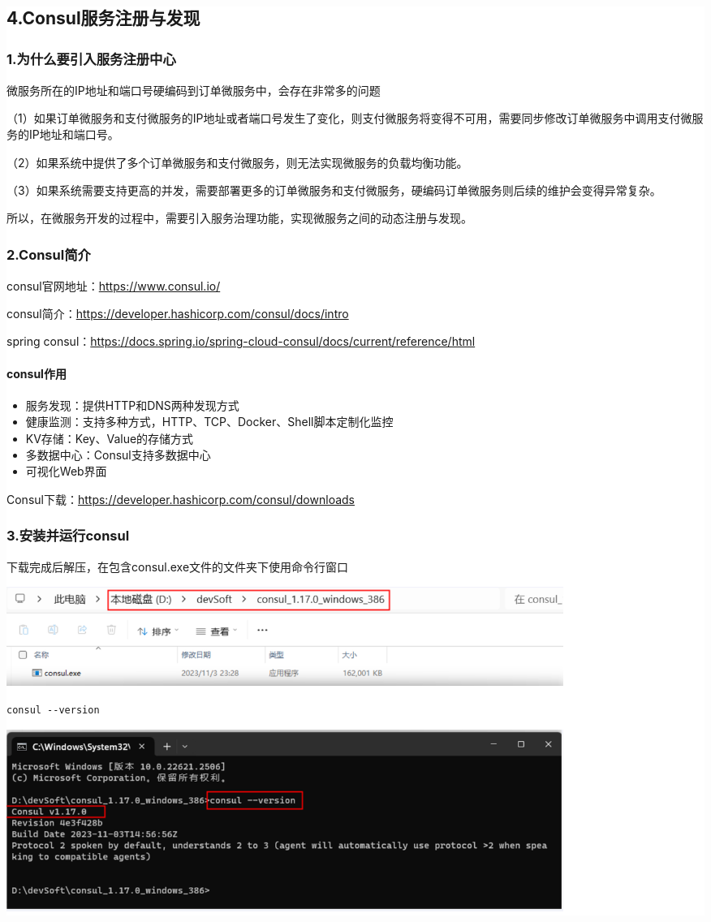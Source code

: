 ## 4.Consul服务注册与发现

### 1.为什么要引入服务注册中心

微服务所在的IP地址和端口号硬编码到订单微服务中，会存在非常多的问题

（1）如果订单微服务和支付微服务的IP地址或者端口号发生了变化，则支付微服务将变得不可用，需要同步修改订单微服务中调用支付微服务的IP地址和端口号。

（2）如果系统中提供了多个订单微服务和支付微服务，则无法实现微服务的负载均衡功能。

（3）如果系统需要支持更高的并发，需要部署更多的订单微服务和支付微服务，硬编码订单微服务则后续的维护会变得异常复杂。

所以，在微服务开发的过程中，需要引入服务治理功能，实现微服务之间的动态注册与发现。

### 2.Consul简介

consul官网地址：https://www.consul.io/

consul简介：https://developer.hashicorp.com/consul/docs/intro

spring consul：https://docs.spring.io/spring-cloud-consul/docs/current/reference/html

#### consul作用

- 服务发现：提供HTTP和DNS两种发现方式
- 健康监测：支持多种方式，HTTP、TCP、Docker、Shell脚本定制化监控
- KV存储：Key、Value的存储方式
- 多数据中心：Consul支持多数据中心
- 可视化Web界面

Consul下载：https://developer.hashicorp.com/consul/downloads

### 3.安装并运行consul

下载完成后解压，在包含consul.exe文件的文件夹下使用命令行窗口

<img src="./assets/image-20240511182714826.png" alt="image-20240511182714826" style="zoom:67%;" />

```shell
consul --version
```

<img src="./assets/image-20240511182734848.png" alt="image-20240511182734848" style="zoom:67%;" />
